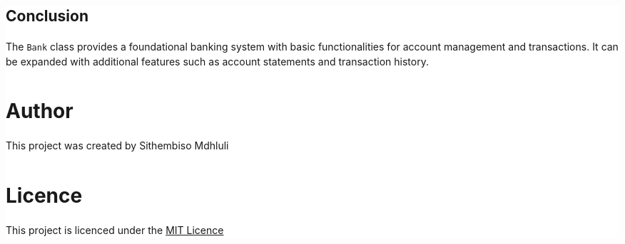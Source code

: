 ## Conclusion

The `Bank` class provides a foundational banking system with basic functionalities for account management and transactions. It can be expanded with additional features such as account statements and transaction history.


# Author

This project was created by Sithembiso Mdhluli

# Licence

This project is licenced under the [MIT Licence](https://opensource.org/license/MIT)